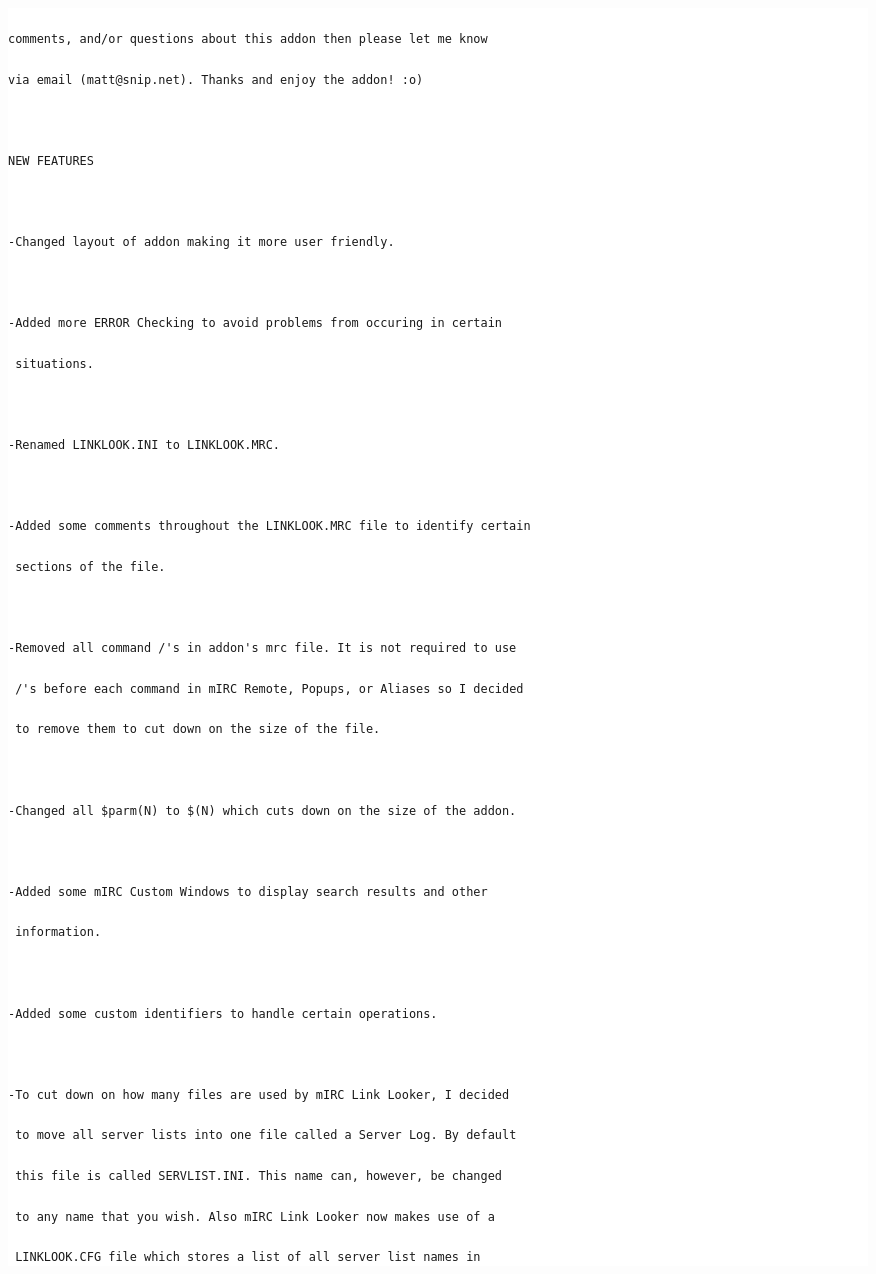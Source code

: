 ```text

comments, and/or questions about this addon then please let me know

via email (matt@snip.net). Thanks and enjoy the addon! :o)



NEW FEATURES



-Changed layout of addon making it more user friendly.



-Added more ERROR Checking to avoid problems from occuring in certain

 situations.



-Renamed LINKLOOK.INI to LINKLOOK.MRC.



-Added some comments throughout the LINKLOOK.MRC file to identify certain

 sections of the file.



-Removed all command /'s in addon's mrc file. It is not required to use

 /'s before each command in mIRC Remote, Popups, or Aliases so I decided

 to remove them to cut down on the size of the file.



-Changed all $parm(N) to $(N) which cuts down on the size of the addon.



-Added some mIRC Custom Windows to display search results and other

 information.



-Added some custom identifiers to handle certain operations.



-To cut down on how many files are used by mIRC Link Looker, I decided

 to move all server lists into one file called a Server Log. By default

 this file is called SERVLIST.INI. This name can, however, be changed

 to any name that you wish. Also mIRC Link Looker now makes use of a

 LINKLOOK.CFG file which stores a list of all server list names in

```